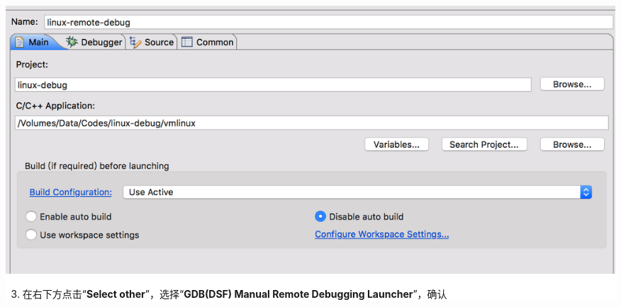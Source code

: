 ![](./images/2019-05-31-22-28-18.png)

3. 在右下方点击“**Select other**”，选择“**GDB(DSF) Manual Remote Debugging Launcher**”，确认
